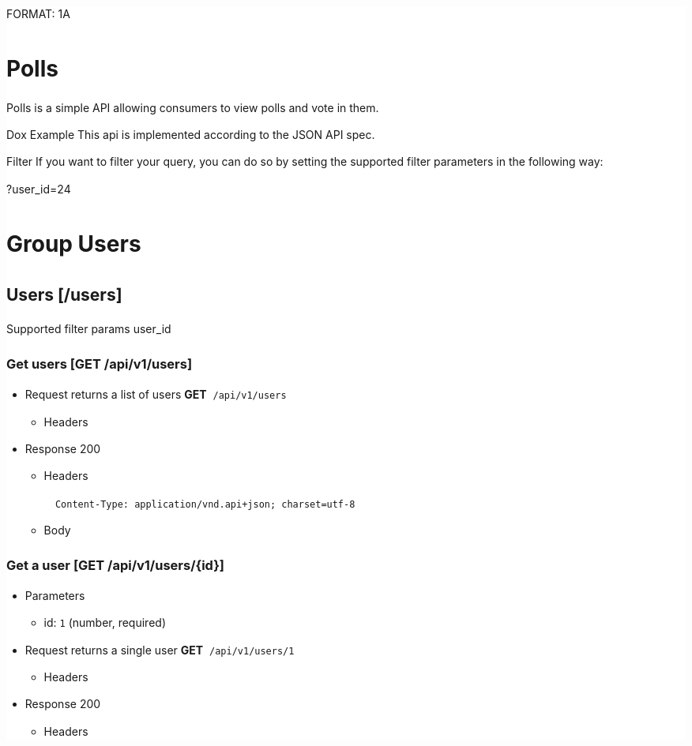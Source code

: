FORMAT: 1A

# Polls

Polls is a simple API allowing consumers to view polls and vote in them.

Dox Example
This api is implemented according to the JSON API spec.

Filter
If you want to filter your query, you can do so by setting the supported filter parameters in the following way:

?user_id=24

# Group Users


## Users [/users]
Supported filter params
user_id

### Get users [GET /api/v1/users]


+ Request returns a list of users
**GET**&nbsp;&nbsp;`/api/v1/users`

    + Headers



+ Response 200

    + Headers

            Content-Type: application/vnd.api+json; charset=utf-8

    + Body



### Get a user [GET /api/v1/users/{id}]

+ Parameters
    + id: `1` (number, required)

+ Request returns a single user
**GET**&nbsp;&nbsp;`/api/v1/users/1`

    + Headers



+ Response 200

    + Headers
